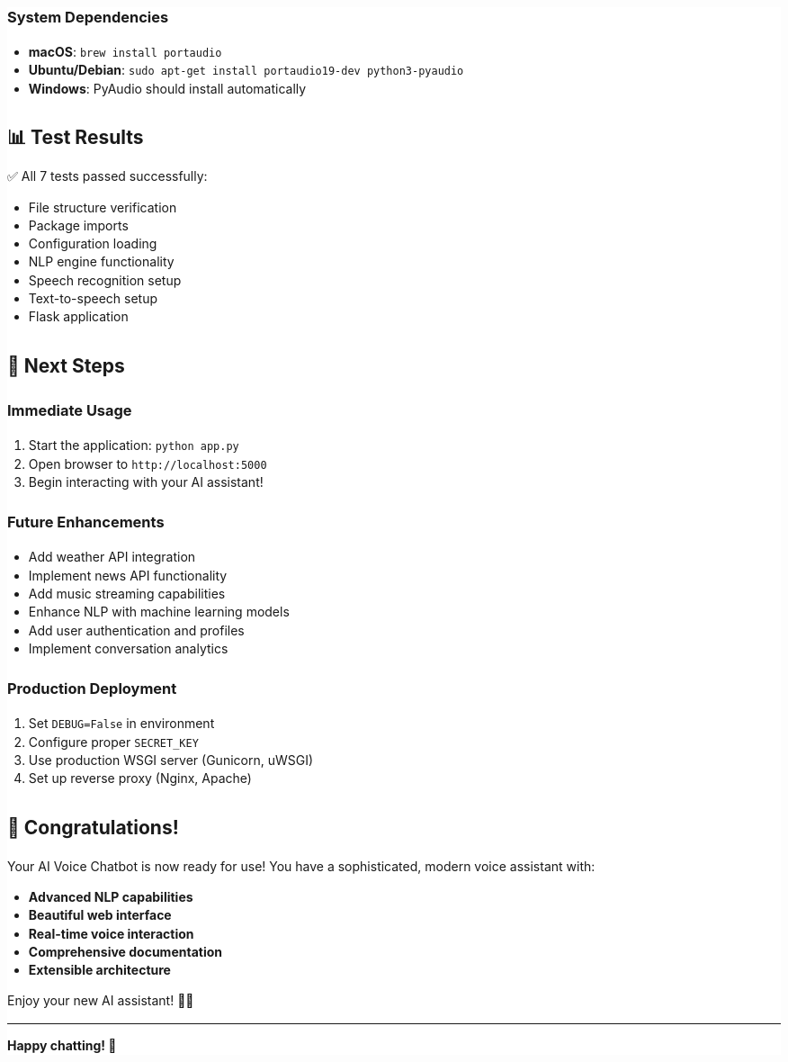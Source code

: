 ### System Dependencies
- **macOS**: `brew install portaudio`
- **Ubuntu/Debian**: `sudo apt-get install portaudio19-dev python3-pyaudio`
- **Windows**: PyAudio should install automatically

## 📊 Test Results
✅ All 7 tests passed successfully:
- File structure verification
- Package imports
- Configuration loading
- NLP engine functionality
- Speech recognition setup
- Text-to-speech setup
- Flask application

## 🎯 Next Steps

### Immediate Usage
1. Start the application: `python app.py`
2. Open browser to `http://localhost:5000`
3. Begin interacting with your AI assistant!

### Future Enhancements
- Add weather API integration
- Implement news API functionality
- Add music streaming capabilities
- Enhance NLP with machine learning models
- Add user authentication and profiles
- Implement conversation analytics

### Production Deployment
1. Set `DEBUG=False` in environment
2. Configure proper `SECRET_KEY`
3. Use production WSGI server (Gunicorn, uWSGI)
4. Set up reverse proxy (Nginx, Apache)

## 🎉 Congratulations!

Your AI Voice Chatbot is now ready for use! You have a sophisticated, modern voice assistant with:

- **Advanced NLP capabilities**
- **Beautiful web interface**
- **Real-time voice interaction**
- **Comprehensive documentation**
- **Extensible architecture**

Enjoy your new AI assistant! 🤖✨

---

**Happy chatting! 🎉**
